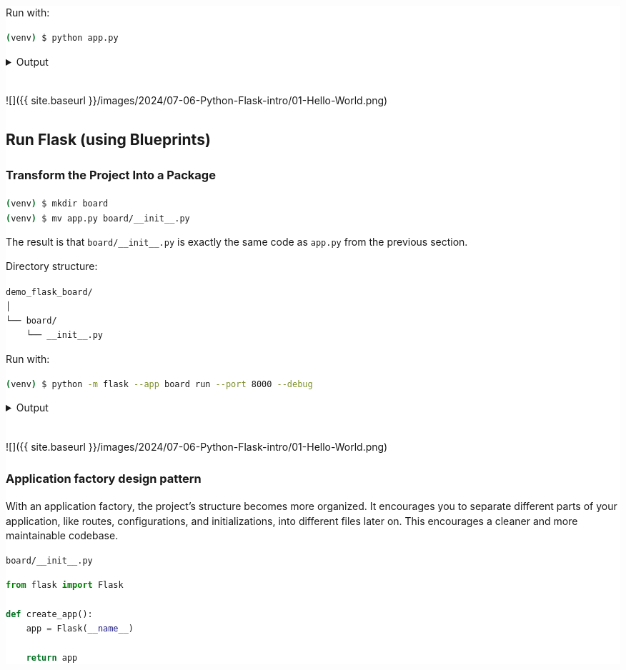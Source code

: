 Run with:

```bash
(venv) $ python app.py
```

<details markdown=1><summary markdown="span">Output</summary></details><br />

![]({{ site.baseurl }}/images/2024/07-06-Python-Flask-intro/01-Hello-World.png)

## Run Flask (using Blueprints)

### Transform the Project Into a Package

```bash
(venv) $ mkdir board
(venv) $ mv app.py board/__init__.py
```

The result is that `board/__init__.py` is exactly the same code as `app.py` from the previous section.

Directory structure:

```bash
demo_flask_board/
│
└── board/
    └── __init__.py
```

Run with:

```bash
(venv) $ python -m flask --app board run --port 8000 --debug
```

<details markdown=1><summary markdown="span">Output</summary></details><br />

![]({{ site.baseurl }}/images/2024/07-06-Python-Flask-intro/01-Hello-World.png)

### Application factory design pattern

With an application factory, the project’s structure becomes more organized. It encourages you to separate different parts of your application, like routes, configurations, and initializations, into different files later on. This encourages a cleaner and more maintainable codebase.

`board/__init__.py`

```python
from flask import Flask

def create_app():
    app = Flask(__name__)

    return app
```
